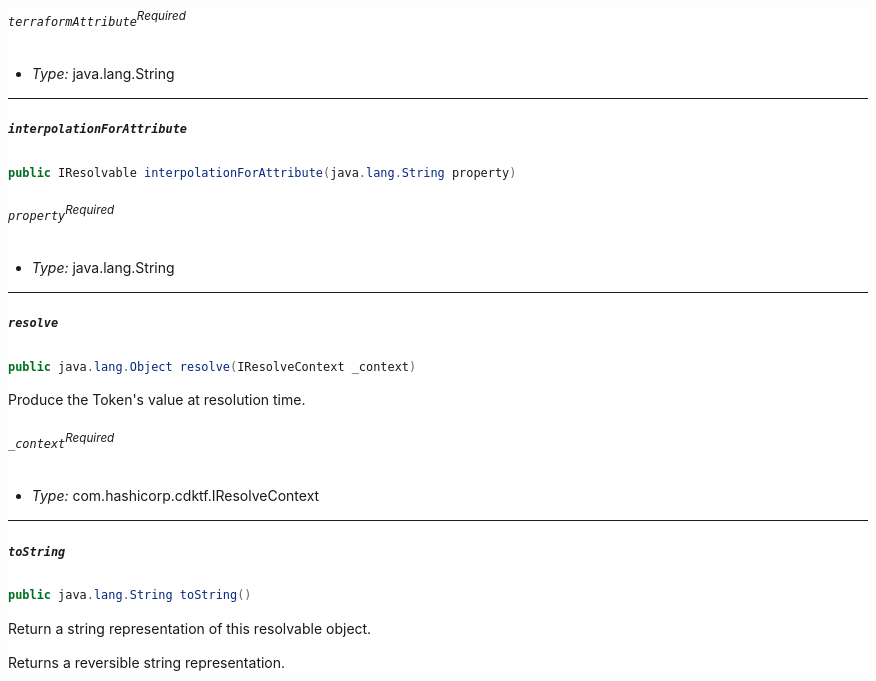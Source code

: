 ###### `terraformAttribute`<sup>Required</sup> <a name="terraformAttribute" id="@cdktf/provider-snowflake.dataSnowflakeAccountRoles.DataSnowflakeAccountRolesAccountRolesOutputReference.getStringMapAttribute.parameter.terraformAttribute"></a>

- *Type:* java.lang.String

---

##### `interpolationForAttribute` <a name="interpolationForAttribute" id="@cdktf/provider-snowflake.dataSnowflakeAccountRoles.DataSnowflakeAccountRolesAccountRolesOutputReference.interpolationForAttribute"></a>

```java
public IResolvable interpolationForAttribute(java.lang.String property)
```

###### `property`<sup>Required</sup> <a name="property" id="@cdktf/provider-snowflake.dataSnowflakeAccountRoles.DataSnowflakeAccountRolesAccountRolesOutputReference.interpolationForAttribute.parameter.property"></a>

- *Type:* java.lang.String

---

##### `resolve` <a name="resolve" id="@cdktf/provider-snowflake.dataSnowflakeAccountRoles.DataSnowflakeAccountRolesAccountRolesOutputReference.resolve"></a>

```java
public java.lang.Object resolve(IResolveContext _context)
```

Produce the Token's value at resolution time.

###### `_context`<sup>Required</sup> <a name="_context" id="@cdktf/provider-snowflake.dataSnowflakeAccountRoles.DataSnowflakeAccountRolesAccountRolesOutputReference.resolve.parameter._context"></a>

- *Type:* com.hashicorp.cdktf.IResolveContext

---

##### `toString` <a name="toString" id="@cdktf/provider-snowflake.dataSnowflakeAccountRoles.DataSnowflakeAccountRolesAccountRolesOutputReference.toString"></a>

```java
public java.lang.String toString()
```

Return a string representation of this resolvable object.

Returns a reversible string representation.
